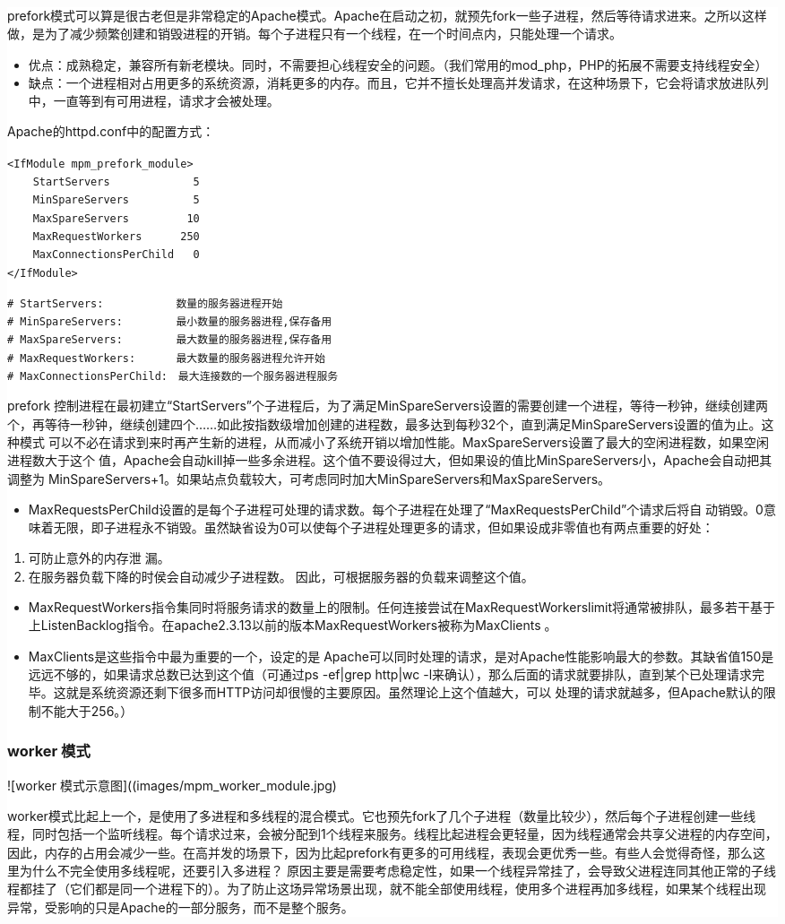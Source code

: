 prefork模式可以算是很古老但是非常稳定的Apache模式。Apache在启动之初，就预先fork一些子进程，然后等待请求进来。之所以这样做，是为了减少频繁创建和销毁进程的开销。每个子进程只有一个线程，在一个时间点内，只能处理一个请求。

* 优点：成熟稳定，兼容所有新老模块。同时，不需要担心线程安全的问题。（我们常用的mod_php，PHP的拓展不需要支持线程安全）
* 缺点：一个进程相对占用更多的系统资源，消耗更多的内存。而且，它并不擅长处理高并发请求，在这种场景下，它会将请求放进队列中，一直等到有可用进程，请求才会被处理。

Apache的httpd.conf中的配置方式：

```
<IfModule mpm_prefork_module>
    StartServers             5
    MinSpareServers          5
    MaxSpareServers         10
    MaxRequestWorkers      250
    MaxConnectionsPerChild   0
</IfModule>
```

    # StartServers:　　        数量的服务器进程开始
    # MinSpareServers:　  　   最小数量的服务器进程,保存备用
    # MaxSpareServers:　　     最大数量的服务器进程,保存备用
    # MaxRequestWorkers:　　   最大数量的服务器进程允许开始
    # MaxConnectionsPerChild:　最大连接数的一个服务器进程服务

prefork 控制进程在最初建立“StartServers”个子进程后，为了满足MinSpareServers设置的需要创建一个进程，等待一秒钟，继续创建两 个，再等待一秒钟，继续创建四个……如此按指数级增加创建的进程数，最多达到每秒32个，直到满足MinSpareServers设置的值为止。这种模式 可以不必在请求到来时再产生新的进程，从而减小了系统开销以增加性能。MaxSpareServers设置了最大的空闲进程数，如果空闲进程数大于这个 值，Apache会自动kill掉一些多余进程。这个值不要设得过大，但如果设的值比MinSpareServers小，Apache会自动把其调整为 MinSpareServers+1。如果站点负载较大，可考虑同时加大MinSpareServers和MaxSpareServers。  

* MaxRequestsPerChild设置的是每个子进程可处理的请求数。每个子进程在处理了“MaxRequestsPerChild”个请求后将自 动销毁。0意味着无限，即子进程永不销毁。虽然缺省设为0可以使每个子进程处理更多的请求，但如果设成非零值也有两点重要的好处：
1. 可防止意外的内存泄 漏。
2. 在服务器负载下降的时侯会自动减少子进程数。
因此，可根据服务器的负载来调整这个值。

* MaxRequestWorkers指令集同时将服务请求的数量上的限制。任何连接尝试在MaxRequestWorkerslimit将通常被排队，最多若干基于上ListenBacklog指令。在apache2.3.13以前的版本MaxRequestWorkers被称为MaxClients 。

* MaxClients是这些指令中最为重要的一个，设定的是 Apache可以同时处理的请求，是对Apache性能影响最大的参数。其缺省值150是远远不够的，如果请求总数已达到这个值（可通过ps -ef|grep http|wc -l来确认），那么后面的请求就要排队，直到某个已处理请求完毕。这就是系统资源还剩下很多而HTTP访问却很慢的主要原因。虽然理论上这个值越大，可以 处理的请求就越多，但Apache默认的限制不能大于256。）

### worker 模式

![worker 模式示意图]((images/mpm_worker_module.jpg)

worker模式比起上一个，是使用了多进程和多线程的混合模式。它也预先fork了几个子进程（数量比较少），然后每个子进程创建一些线程，同时包括一个监听线程。每个请求过来，会被分配到1个线程来服务。线程比起进程会更轻量，因为线程通常会共享父进程的内存空间，因此，内存的占用会减少一些。在高并发的场景下，因为比起prefork有更多的可用线程，表现会更优秀一些。有些人会觉得奇怪，那么这里为什么不完全使用多线程呢，还要引入多进程？
原因主要是需要考虑稳定性，如果一个线程异常挂了，会导致父进程连同其他正常的子线程都挂了（它们都是同一个进程下的）。为了防止这场异常场景出现，就不能全部使用线程，使用多个进程再加多线程，如果某个线程出现异常，受影响的只是Apache的一部分服务，而不是整个服务。
